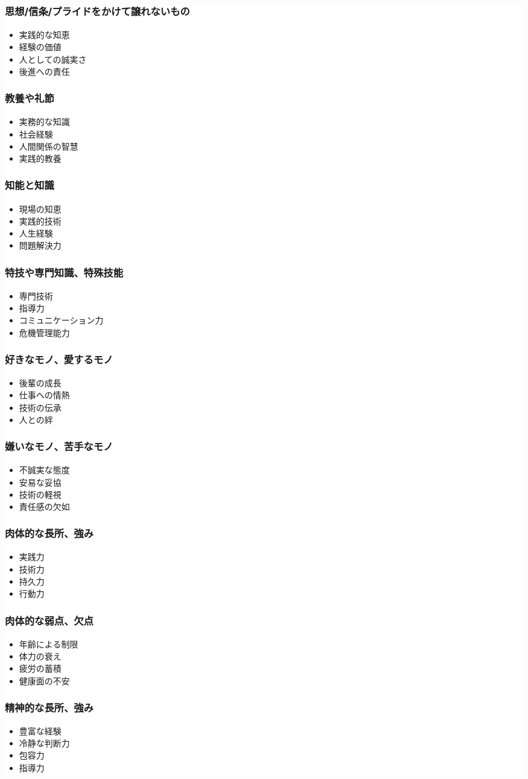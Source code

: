 ### 思想/信条/プライドをかけて譲れないもの
- 実践的な知恵
- 経験の価値
- 人としての誠実さ
- 後進への責任

### 教養や礼節
- 実務的な知識
- 社会経験
- 人間関係の智慧
- 実践的教養

### 知能と知識
- 現場の知恵
- 実践的技術
- 人生経験
- 問題解決力

### 特技や専門知識、特殊技能
- 専門技術
- 指導力
- コミュニケーション力
- 危機管理能力

### 好きなモノ、愛するモノ
- 後輩の成長
- 仕事への情熱
- 技術の伝承
- 人との絆

### 嫌いなモノ、苦手なモノ
- 不誠実な態度
- 安易な妥協
- 技術の軽視
- 責任感の欠如

### 肉体的な長所、強み
- 実践力
- 技術力
- 持久力
- 行動力

### 肉体的な弱点、欠点
- 年齢による制限
- 体力の衰え
- 疲労の蓄積
- 健康面の不安

### 精神的な長所、強み
- 豊富な経験
- 冷静な判断力
- 包容力
- 指導力
